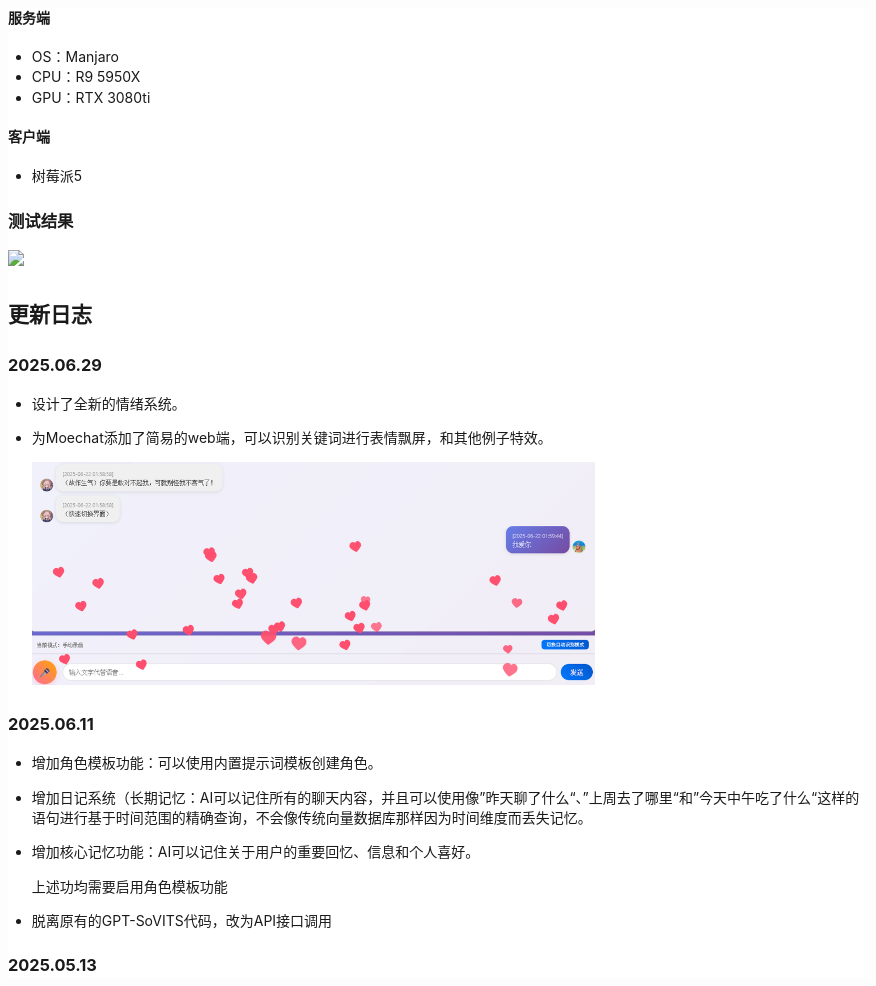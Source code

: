 #### 服务端

- OS：Manjaro
- CPU：R9 5950X
- GPU：RTX 3080ti

#### 客户端

- 树莓派5

### 测试结果

![](/screen/img.png)

## 更新日志
### 2025.06.29

- 设计了全新的情绪系统。

- 为Moechat添加了简易的web端，可以识别关键词进行表情飘屏，和其他例子特效。

  <div style="text-align: left;"><img src="/screen/sample1.png" alt="sample1" style="zoom: 55%;" /></div>

### 2025.06.11
- 增加角色模板功能：可以使用内置提示词模板创建角色。

- 增加日记系统（长期记忆：AI可以记住所有的聊天内容，并且可以使用像”昨天聊了什么“、”上周去了哪里“和”今天中午吃了什么“这样的语句进行基于时间范围的精确查询，不会像传统向量数据库那样因为时间维度而丢失记忆。

- 增加核心记忆功能：AI可以记住关于用户的重要回忆、信息和个人喜好。

  上述功均需要启用角色模板功能

- 脱离原有的GPT-SoVITS代码，改为API接口调用

### 2025.05.13
